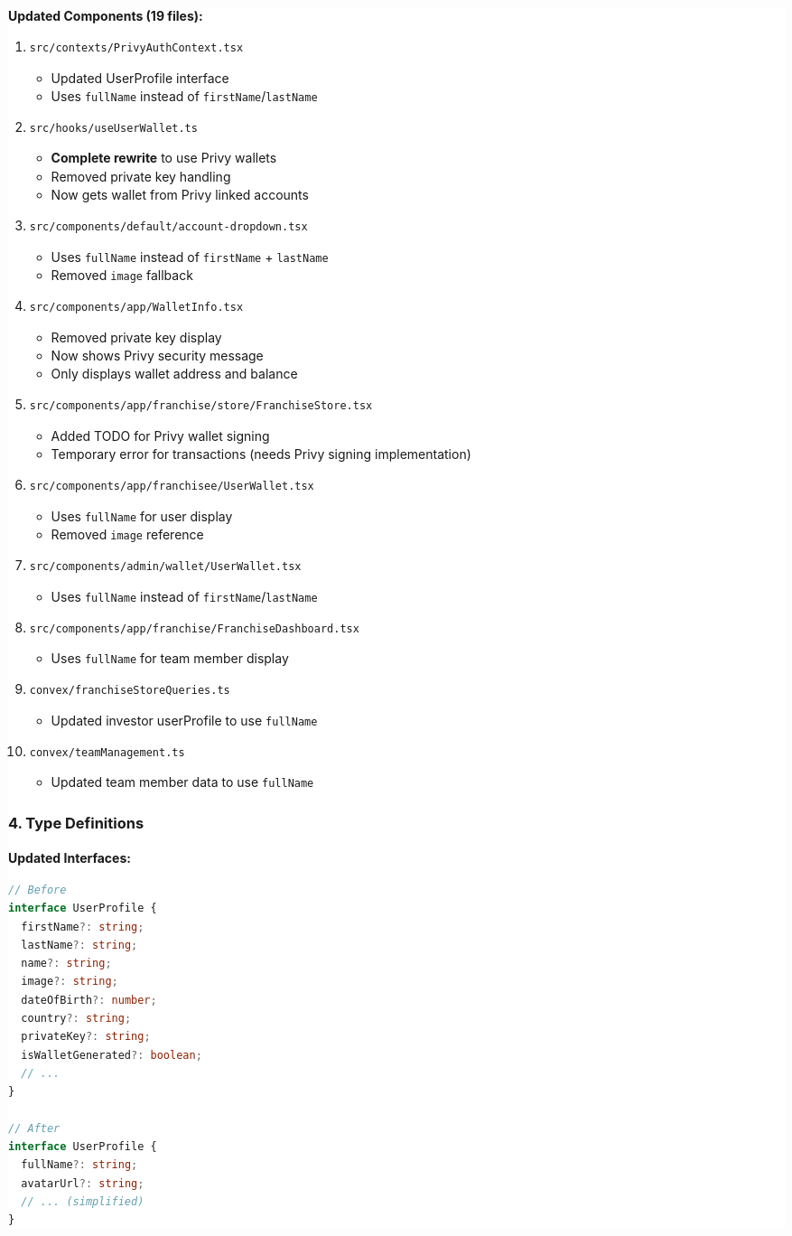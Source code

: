 **Updated Components (19 files):**

1. `src/contexts/PrivyAuthContext.tsx`
   - Updated UserProfile interface
   - Uses `fullName` instead of `firstName`/`lastName`

2. `src/hooks/useUserWallet.ts`
   - **Complete rewrite** to use Privy wallets
   - Removed private key handling
   - Now gets wallet from Privy linked accounts

3. `src/components/default/account-dropdown.tsx`
   - Uses `fullName` instead of `firstName` + `lastName`
   - Removed `image` fallback

4. `src/components/app/WalletInfo.tsx`
   - Removed private key display
   - Now shows Privy security message
   - Only displays wallet address and balance

5. `src/components/app/franchise/store/FranchiseStore.tsx`
   - Added TODO for Privy wallet signing
   - Temporary error for transactions (needs Privy signing implementation)

6. `src/components/app/franchisee/UserWallet.tsx`
   - Uses `fullName` for user display
   - Removed `image` reference

7. `src/components/admin/wallet/UserWallet.tsx`
   - Uses `fullName` instead of `firstName`/`lastName`

8. `src/components/app/franchise/FranchiseDashboard.tsx`
   - Uses `fullName` for team member display

9. `convex/franchiseStoreQueries.ts`
   - Updated investor userProfile to use `fullName`

10. `convex/teamManagement.ts`
    - Updated team member data to use `fullName`

### 4. Type Definitions

**Updated Interfaces:**

```typescript
// Before
interface UserProfile {
  firstName?: string;
  lastName?: string;
  name?: string;
  image?: string;
  dateOfBirth?: number;
  country?: string;
  privateKey?: string;
  isWalletGenerated?: boolean;
  // ...
}

// After
interface UserProfile {
  fullName?: string;
  avatarUrl?: string;
  // ... (simplified)
}
```
